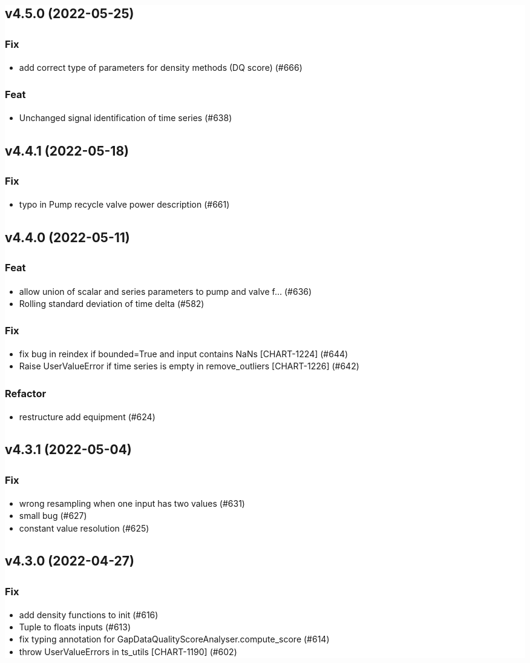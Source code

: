 ## v4.5.0 (2022-05-25)

### Fix

- add correct type of parameters for density methods (DQ score) (#666)

### Feat

- Unchanged signal identification of time series (#638)

## v4.4.1 (2022-05-18)

### Fix

- typo in Pump recycle valve power description (#661)

## v4.4.0 (2022-05-11)

### Feat

- allow union of scalar and series parameters to pump and valve f… (#636)
- Rolling standard deviation of time delta (#582)

### Fix

- fix bug in reindex if bounded=True and input contains NaNs [CHART-1224] (#644)
- Raise UserValueError if time series is empty in remove_outliers [CHART-1226] (#642)

### Refactor

- restructure add equipment (#624)

## v4.3.1 (2022-05-04)

### Fix

- wrong resampling when one input has two values (#631)
- small bug (#627)
- constant value resolution (#625)

## v4.3.0 (2022-04-27)

### Fix

- add density functions to init (#616)
- Tuple to floats inputs (#613)
- fix typing annotation for GapDataQualityScoreAnalyser.compute_score (#614)
- throw UserValueErrors in ts_utils [CHART-1190] (#602)
